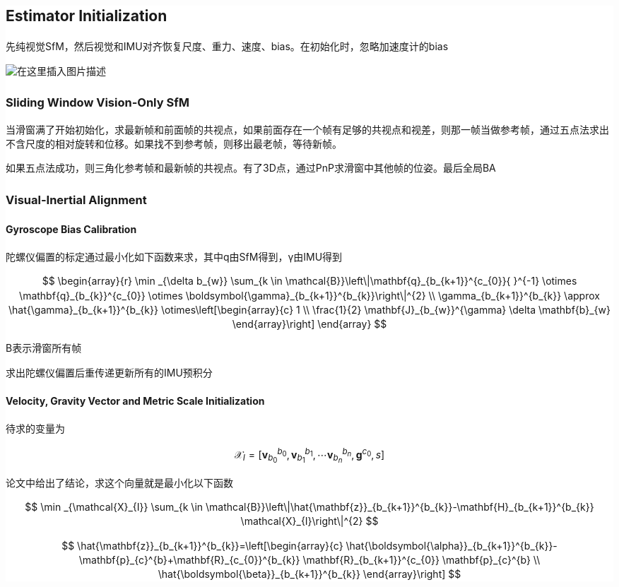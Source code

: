 
## Estimator Initialization

先纯视觉SfM，然后视觉和IMU对齐恢复尺度、重力、速度、bias。在初始化时，忽略加速度计的bias

![在这里插入图片描述](https://img-blog.csdnimg.cn/cb7e2a49ad5441139d680afd18e4f1a0.png)

### Sliding Window Vision-Only SfM

当滑窗满了开始初始化，求最新帧和前面帧的共视点，如果前面存在一个帧有足够的共视点和视差，则那一帧当做参考帧，通过五点法求出不含尺度的相对旋转和位移。如果找不到参考帧，则移出最老帧，等待新帧。

如果五点法成功，则三角化参考帧和最新帧的共视点。有了3D点，通过PnP求滑窗中其他帧的位姿。最后全局BA


### Visual-Inertial Alignment

####  Gyroscope Bias Calibration

陀螺仪偏置的标定通过最小化如下函数来求，其中q由SfM得到，γ由IMU得到


$$
\begin{array}{r}
\min _{\delta b_{w}} \sum_{k \in \mathcal{B}}\left\|\mathbf{q}_{b_{k+1}}^{c_{0}}{ }^{-1} \otimes \mathbf{q}_{b_{k}}^{c_{0}} \otimes \boldsymbol{\gamma}_{b_{k+1}}^{b_{k}}\right\|^{2} \\
\gamma_{b_{k+1}}^{b_{k}} \approx \hat{\gamma}_{b_{k+1}}^{b_{k}} \otimes\left[\begin{array}{c}
1 \\
\frac{1}{2} \mathbf{J}_{b_{w}}^{\gamma} \delta \mathbf{b}_{w}
\end{array}\right]
\end{array}
$$

B表示滑窗所有帧

求出陀螺仪偏置后重传递更新所有的IMU预积分



####  Velocity, Gravity Vector and Metric Scale Initialization

待求的变量为

$$
\mathcal{X}_{I}=\left[\mathbf{v}_{b_{0}}^{b_{0}}, \mathbf{v}_{b_{1}}^{b_{1}}, \cdots \mathbf{v}_{b_{n}}^{b_{n}}, \mathbf{g}^{c_{0}}, s\right]
$$


论文中给出了结论，求这个向量就是最小化以下函数


$$
\min _{\mathcal{X}_{I}} \sum_{k \in \mathcal{B}}\left\|\hat{\mathbf{z}}_{b_{k+1}}^{b_{k}}-\mathbf{H}_{b_{k+1}}^{b_{k}} \mathcal{X}_{I}\right\|^{2}
$$

$$
\hat{\mathbf{z}}_{b_{k+1}}^{b_{k}}=\left[\begin{array}{c}
\hat{\boldsymbol{\alpha}}_{b_{k+1}}^{b_{k}}-\mathbf{p}_{c}^{b}+\mathbf{R}_{c_{0}}^{b_{k}} \mathbf{R}_{b_{k+1}}^{c_{0}} \mathbf{p}_{c}^{b} \\
\hat{\boldsymbol{\beta}}_{b_{k+1}}^{b_{k}}
\end{array}\right]
$$
